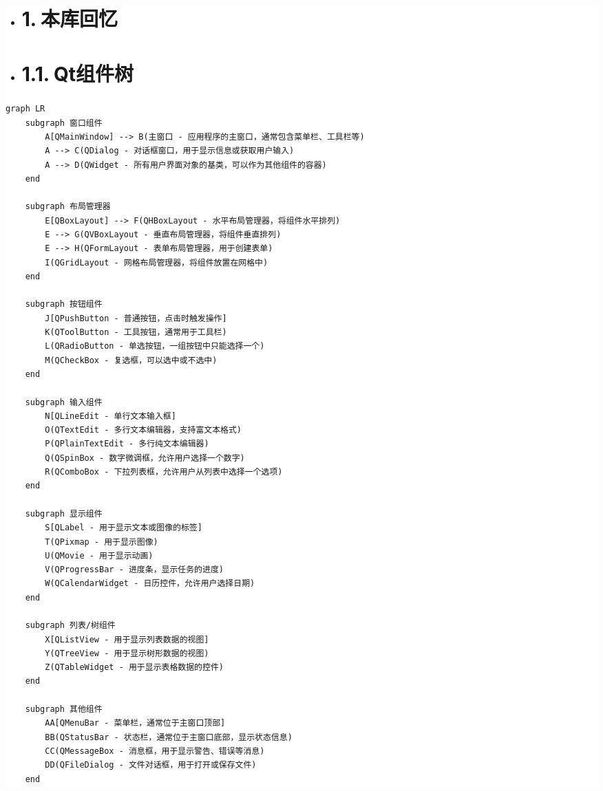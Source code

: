 - # 1. 本库回忆
- # 1.1. Qt组件树

```mermaid
graph LR
    subgraph 窗口组件
        A[QMainWindow] --> B(主窗口 - 应用程序的主窗口，通常包含菜单栏、工具栏等)
        A --> C(QDialog - 对话框窗口，用于显示信息或获取用户输入)
        A --> D(QWidget - 所有用户界面对象的基类，可以作为其他组件的容器)
    end

    subgraph 布局管理器
        E[QBoxLayout] --> F(QHBoxLayout - 水平布局管理器，将组件水平排列)
        E --> G(QVBoxLayout - 垂直布局管理器，将组件垂直排列)
        E --> H(QFormLayout - 表单布局管理器，用于创建表单)
        I(QGridLayout - 网格布局管理器，将组件放置在网格中)
    end

    subgraph 按钮组件
        J[QPushButton - 普通按钮，点击时触发操作]
        K(QToolButton - 工具按钮，通常用于工具栏)
        L(QRadioButton - 单选按钮，一组按钮中只能选择一个)
        M(QCheckBox - 复选框，可以选中或不选中)
    end

    subgraph 输入组件
        N[QLineEdit - 单行文本输入框]
        O(QTextEdit - 多行文本编辑器，支持富文本格式)
        P(QPlainTextEdit - 多行纯文本编辑器)
        Q(QSpinBox - 数字微调框，允许用户选择一个数字)
        R(QComboBox - 下拉列表框，允许用户从列表中选择一个选项)
    end

    subgraph 显示组件
        S[QLabel - 用于显示文本或图像的标签]
        T(QPixmap - 用于显示图像)
        U(QMovie - 用于显示动画)
        V(QProgressBar - 进度条，显示任务的进度)
        W(QCalendarWidget - 日历控件，允许用户选择日期)
    end

    subgraph 列表/树组件
        X[QListView - 用于显示列表数据的视图]
        Y(QTreeView - 用于显示树形数据的视图)
        Z(QTableWidget - 用于显示表格数据的控件)
    end

    subgraph 其他组件
        AA[QMenuBar - 菜单栏，通常位于主窗口顶部]
        BB(QStatusBar - 状态栏，通常位于主窗口底部，显示状态信息)
        CC(QMessageBox - 消息框，用于显示警告、错误等消息)
        DD(QFileDialog - 文件对话框，用于打开或保存文件)
    end
```
